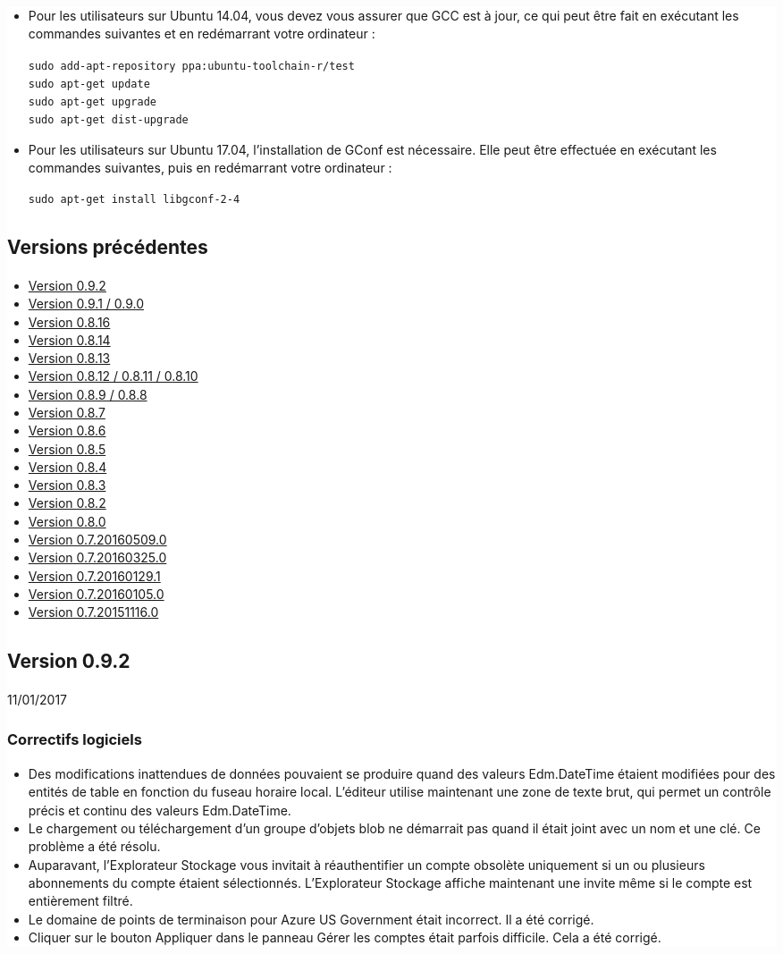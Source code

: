 ```
```
* Pour les utilisateurs sur Ubuntu 14.04, vous devez vous assurer que GCC est à jour, ce qui peut être fait en exécutant les commandes suivantes et en redémarrant votre ordinateur :

    ```
    sudo add-apt-repository ppa:ubuntu-toolchain-r/test
    sudo apt-get update
    sudo apt-get upgrade
    sudo apt-get dist-upgrade
    ```

* Pour les utilisateurs sur Ubuntu 17.04, l’installation de GConf est nécessaire. Elle peut être effectuée en exécutant les commandes suivantes, puis en redémarrant votre ordinateur :

    ```
    sudo apt-get install libgconf-2-4
    ```

## <a name="previous-releases"></a>Versions précédentes

* [Version 0.9.2](#version-092)
* [Version 0.9.1 / 0.9.0](#version-091)
* [Version 0.8.16](#version-0816)
* [Version 0.8.14](#version-0814)
* [Version 0.8.13](#version-0813)
* [Version 0.8.12 / 0.8.11 / 0.8.10](#version-0812--0811--0810)
* [Version 0.8.9 / 0.8.8](#version-089--088)
* [Version 0.8.7](#version-087)
* [Version 0.8.6](#version-086)
* [Version 0.8.5](#version-085)
* [Version 0.8.4](#version-084)
* [Version 0.8.3](#version-083)
* [Version 0.8.2](#version-082)
* [Version 0.8.0](#version-080)
* [Version 0.7.20160509.0](#version-07201605090)
* [Version 0.7.20160325.0](#version-07201603250)
* [Version 0.7.20160129.1](#version-07201601291)
* [Version 0.7.20160105.0](#version-07201601050)
* [Version 0.7.20151116.0](#version-07201511160)

## <a name="version-092"></a>Version 0.9.2
11/01/2017

### <a name="hotfixes"></a>Correctifs logiciels
* Des modifications inattendues de données pouvaient se produire quand des valeurs Edm.DateTime étaient modifiées pour des entités de table en fonction du fuseau horaire local. L’éditeur utilise maintenant une zone de texte brut, qui permet un contrôle précis et continu des valeurs Edm.DateTime.
* Le chargement ou téléchargement d’un groupe d’objets blob ne démarrait pas quand il était joint avec un nom et une clé. Ce problème a été résolu.
* Auparavant, l’Explorateur Stockage vous invitait à réauthentifier un compte obsolète uniquement si un ou plusieurs abonnements du compte étaient sélectionnés. L’Explorateur Stockage affiche maintenant une invite même si le compte est entièrement filtré.
* Le domaine de points de terminaison pour Azure US Government était incorrect. Il a été corrigé.
* Cliquer sur le bouton Appliquer dans le panneau Gérer les comptes était parfois difficile. Cela a été corrigé.

